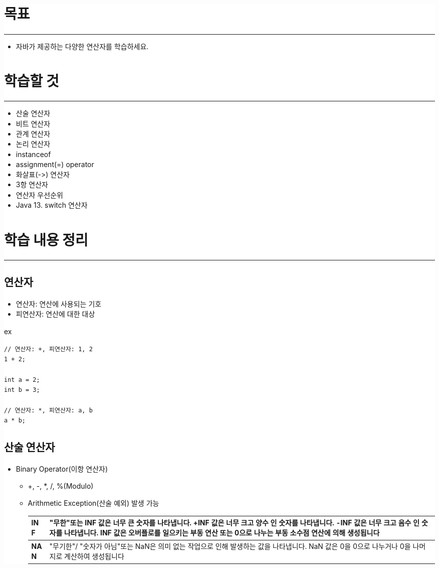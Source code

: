 # 목표

---

-   자바가 제공하는 다양한 연산자를 학습하세요.

# 학습할 것

---

-   산술 연산자
-   비트 연산자
-   관계 연산자
-   논리 연산자
-   instanceof
-   assignment(=) operator
-   화살표(->) 연산자
-   3항 연산자
-   연산자 우선순위
-   Java 13. switch 연산자

# 학습 내용 정리

---

## 연산자

-   연산자: 연산에 사용되는 기호
-   피연산자: 연산에 대한 대상

ex

```
// 연산자: +, 피연산자: 1, 2
1 + 2;

int a = 2;
int b = 3;

// 연산자: *, 피연산자: a, b
a * b;
```

## 산술 연산자

-   Binary Operator(이항 연산자)
    -   +, -, \*, /, %(Modulo)
    -   Arithmetic Exception(산술 예외) 발생 가능
        
        | **INF** | "무한"또는 INF 값은 너무 큰 숫자를 나타냅니다. +INF 값은 너무 크고 양수 인 숫자를 나타냅니다. -INF 값은 너무 크고 음수 인 숫자를 나타냅니다. INF 값은 오버플로를 일으키는 부동 연산 또는 0으로 나누는 부동 소수점 연산에 의해 생성됩니다 |
        | ------- | ------------------------------------------------------------ |
        | **NAN** | "무기한"/ "숫자가 아님"또는 NaN은 의미 없는 작업으로 인해 발생하는 값을 나타냅니다. NaN 값은 0을 0으로 나누거나 0을 나머지로 계산하여 생성됩니다 |
        